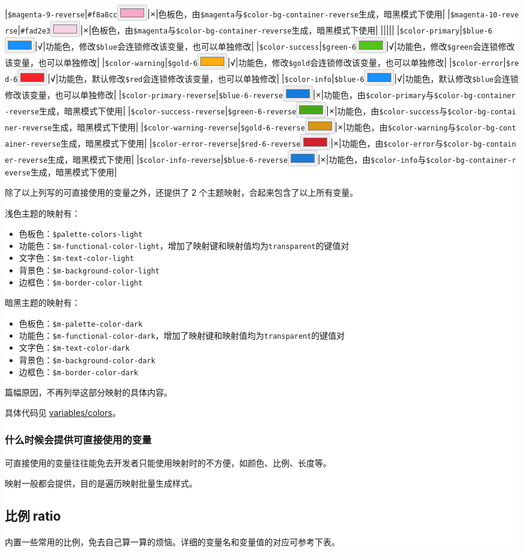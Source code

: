 |`$magenta-9-reverse`|`#f8a8cc`<input type="color" disabled value="#f8a8cc" />|×|色板色，由`$magenta`与`$color-bg-container-reverse`生成，暗黑模式下使用|
|`$magenta-10-reverse`|`#fad2e3`<input type="color" disabled value="#fad2e3" />|×|色板色，由`$magenta`与`$color-bg-container-reverse`生成，暗黑模式下使用|
|||||
|`$color-primary`|`$blue-6`<input type="color" disabled value="#1890ff" />|√|功能色，修改`$blue`会连锁修改该变量，也可以单独修改|
|`$color-success`|`$green-6`<input type="color" disabled value="#52c41a" />|√|功能色，修改`$green`会连锁修改该变量，也可以单独修改|
|`$color-warning`|`$gold-6`<input type="color" disabled value="#faad14" />|√|功能色，修改`$gold`会连锁修改该变量，也可以单独修改|
|`$color-error`|`$red-6`<input type="color" disabled value="#f5222d" />|√|功能色，默认修改`$red`会连锁修改该变量，也可以单独修改|
|`$color-info`|`$blue-6`<input type="color" disabled value="#1890ff" />|√|功能色，默认修改`$blue`会连锁修改该变量，也可以单独修改|
|`$color-primary-reverse`|`$blue-6-reverse`<input type="color" disabled value="#177ddc" />|×|功能色，由`$color-primary`与`$color-bg-container-reverse`生成，暗黑模式下使用|
|`$color-success-reverse`|`$green-6-reverse`<input type="color" disabled value="#49aa19" />|×|功能色，由`$color-success`与`$color-bg-container-reverse`生成，暗黑模式下使用|
|`$color-warning-reverse`|`$gold-6-reverse`<input type="color" disabled value="#d89614" />|×|功能色，由`$color-warning`与`$color-bg-container-reverse`生成，暗黑模式下使用|
|`$color-error-reverse`|`$red-6-reverse`<input type="color" disabled value="#d32029" />|×|功能色，由`$color-error`与`$color-bg-container-reverse`生成，暗黑模式下使用|
|`$color-info-reverse`|`$blue-6-reverse`<input type="color" disabled value="#177ddc" />|×|功能色，由`$color-info`与`$color-bg-container-reverse`生成，暗黑模式下使用|

除了以上列写的可直接使用的变量之外，还提供了 2 个主题映射，合起来包含了以上所有变量。

浅色主题的映射有：

- 色板色：`$palette-colors-light`
- 功能色：`$m-functional-color-light`，增加了映射键和映射值均为`transparent`的键值对
- 文字色：`$m-text-color-light`
- 背景色：`$m-background-color-light`
- 边框色：`$m-border-color-light`

暗黑主题的映射有：

- 色板色：`$m-palette-color-dark`
- 功能色：`$m-functional-color-dark`，增加了映射键和映射值均为`transparent`的键值对
- 文字色：`$m-text-color-dark`
- 背景色：`$m-background-color-dark`
- 边框色：`$m-border-color-dark`

篇幅原因，不再列举这部分映射的具体内容。

具体代码见 [variables/colors](https://github.com/ModyQyW/mp-scss/tree/master/variables/colors)。

### 什么时候会提供可直接使用的变量

可直接使用的变量往往能免去开发者只能使用映射时的不方便，如颜色、比例、长度等。

映射一般都会提供，目的是遍历映射批量生成样式。

## 比例 ratio

内置一些常用的比例，免去自己算一算的烦恼。详细的变量名和变量值的对应可参考下表。
